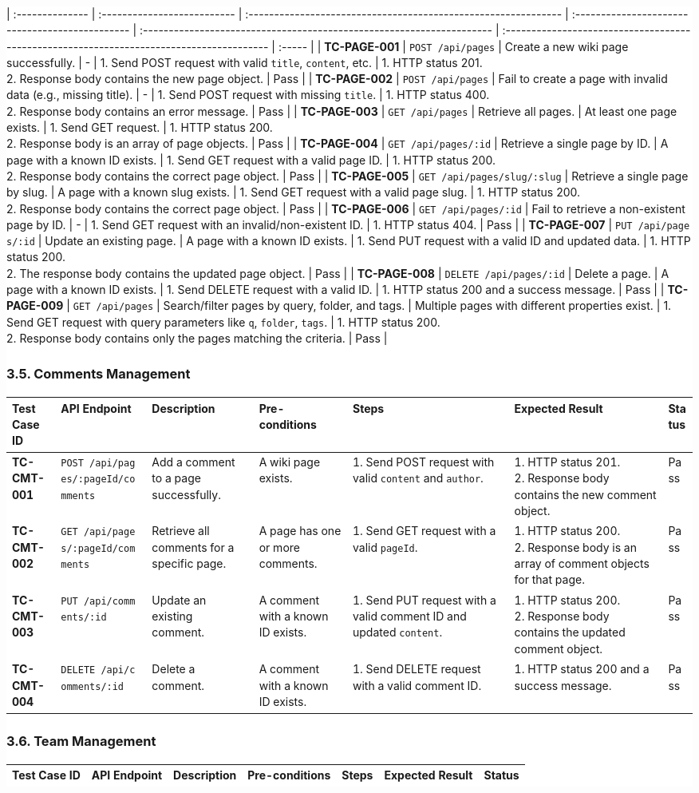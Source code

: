| :-------------- | :-------------------------- | :------------------------------------------------------------- | :---------------------------------------------- | :-------------------------------------------------------------------- | :--------------------------------------------------------------------------------------- | :----- |
| **TC-PAGE-001** | `POST /api/pages`           | Create a new wiki page successfully.                           | -                                               | 1. Send POST request with valid `title`, `content`, etc.              | 1. HTTP status 201. <br> 2. Response body contains the new page object.                  | Pass   |
| **TC-PAGE-002** | `POST /api/pages`           | Fail to create a page with invalid data (e.g., missing title). | -                                               | 1. Send POST request with missing `title`.                            | 1. HTTP status 400. <br> 2. Response body contains an error message.                     | Pass   |
| **TC-PAGE-003** | `GET /api/pages`            | Retrieve all pages.                                            | At least one page exists.                       | 1. Send GET request.                                                  | 1. HTTP status 200. <br> 2. Response body is an array of page objects.                   | Pass   |
| **TC-PAGE-004** | `GET /api/pages/:id`        | Retrieve a single page by ID.                                  | A page with a known ID exists.                  | 1. Send GET request with a valid page ID.                             | 1. HTTP status 200. <br> 2. Response body contains the correct page object.              | Pass   |
| **TC-PAGE-005** | `GET /api/pages/slug/:slug` | Retrieve a single page by slug.                                | A page with a known slug exists.                | 1. Send GET request with a valid page slug.                           | 1. HTTP status 200. <br> 2. Response body contains the correct page object.              | Pass   |
| **TC-PAGE-006** | `GET /api/pages/:id`        | Fail to retrieve a non-existent page by ID.                    | -                                               | 1. Send GET request with an invalid/non-existent ID.                  | 1. HTTP status 404.                                                                      | Pass   |
| **TC-PAGE-007** | `PUT /api/pages/:id`        | Update an existing page.                                       | A page with a known ID exists.                  | 1. Send PUT request with a valid ID and updated data.                 | 1. HTTP status 200. <br> 2. The response body contains the updated page object.          | Pass   |
| **TC-PAGE-008** | `DELETE /api/pages/:id`     | Delete a page.                                                 | A page with a known ID exists.                  | 1. Send DELETE request with a valid ID.                               | 1. HTTP status 200 and a success message.                                                | Pass   |
| **TC-PAGE-009** | `GET /api/pages`            | Search/filter pages by query, folder, and tags.                | Multiple pages with different properties exist. | 1. Send GET request with query parameters like `q`, `folder`, `tags`. | 1. HTTP status 200. <br> 2. Response body contains only the pages matching the criteria. | Pass   |

### 3.5. Comments Management

| Test Case ID   | API Endpoint                       | Description                                | Pre-conditions                    | Steps                                                              | Expected Result                                                                         | Status |
| :------------- | :--------------------------------- | :----------------------------------------- | :-------------------------------- | :----------------------------------------------------------------- | :-------------------------------------------------------------------------------------- | :----- |
| **TC-CMT-001** | `POST /api/pages/:pageId/comments` | Add a comment to a page successfully.      | A wiki page exists.               | 1. Send POST request with valid `content` and `author`.            | 1. HTTP status 201. <br> 2. Response body contains the new comment object.              | Pass   |
| **TC-CMT-002** | `GET /api/pages/:pageId/comments`  | Retrieve all comments for a specific page. | A page has one or more comments.  | 1. Send GET request with a valid `pageId`.                         | 1. HTTP status 200. <br> 2. Response body is an array of comment objects for that page. | Pass   |
| **TC-CMT-003** | `PUT /api/comments/:id`            | Update an existing comment.                | A comment with a known ID exists. | 1. Send PUT request with a valid comment ID and updated `content`. | 1. HTTP status 200. <br> 2. Response body contains the updated comment object.          | Pass   |
| **TC-CMT-004** | `DELETE /api/comments/:id`         | Delete a comment.                          | A comment with a known ID exists. | 1. Send DELETE request with a valid comment ID.                    | 1. HTTP status 200 and a success message.                                               | Pass   |

### 3.6. Team Management

| Test Case ID    | API Endpoint             | Description                             | Pre-conditions                       | Steps                                                                  | Expected Result                                                                 | Status |
| :-------------- | :----------------------- | :-------------------------------------- | :----------------------------------- | :--------------------------------------------------------------------- | :------------------------------------------------------------------------------ | :----- |